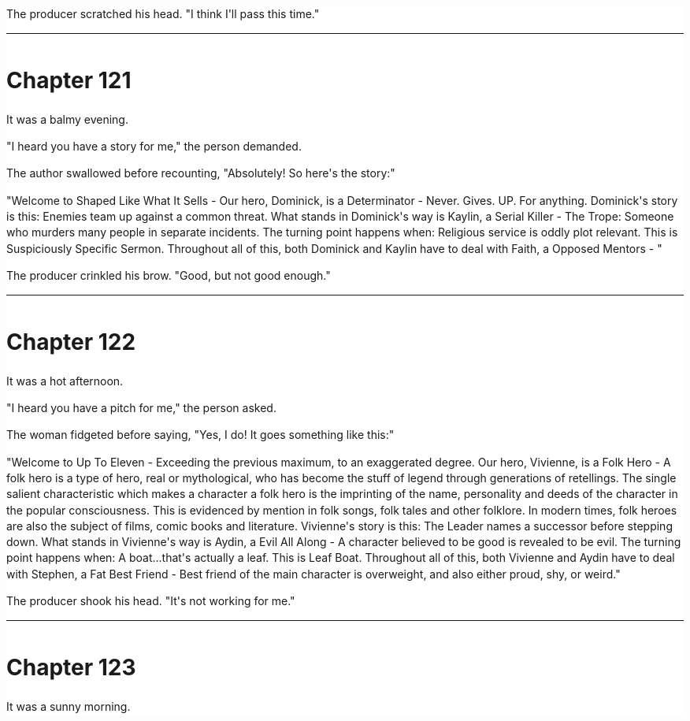 The producer scratched his head. "I think I'll pass this time."

---



# Chapter 121

It was a balmy evening.

"I heard you have a story for me," the person demanded.

The author swallowed before recounting, "Absolutely! So here's the story:"

"Welcome to Shaped Like What It Sells -  Our hero, Dominick, is a Determinator - Never. Gives. UP. For anything. Dominick's story is this: Enemies team up against a common threat. What stands in Dominick's way is Kaylin, a Serial Killer - The Trope: Someone who murders many people in separate incidents. The turning point happens when: Religious service is oddly plot relevant. This is Suspiciously Specific Sermon. Throughout all of this, both Dominick and Kaylin have to deal with Faith, a Opposed Mentors - "

The producer crinkled his brow. "Good, but not good enough."

---



# Chapter 122

It was a hot afternoon.

"I heard you have a pitch for me," the person asked.

The woman fidgeted before saying, "Yes, I do! It goes something like this:"

"Welcome to Up To Eleven - Exceeding the previous maximum, to an exaggerated degree. Our hero, Vivienne, is a Folk Hero - A folk hero is a type of hero, real or mythological, who has become the stuff of legend through generations of retellings. The single salient characteristic which makes a character a folk hero is the imprinting of the name, personality and deeds of the character in the popular consciousness. This is evidenced by mention in folk songs, folk tales and other folklore. In modern times, folk heroes are also the subject of films, comic books and literature. Vivienne's story is this: The Leader names a successor before stepping down. What stands in Vivienne's way is Aydin, a Evil All Along - A character believed to be good is revealed to be evil. The turning point happens when: A boat...that's actually a leaf. This is Leaf Boat. Throughout all of this, both Vivienne and Aydin have to deal with Stephen, a Fat Best Friend - Best friend of the main character is overweight, and also either proud, shy, or weird."

The producer shook his head. "It's not working for me."

---



# Chapter 123

It was a sunny morning.
